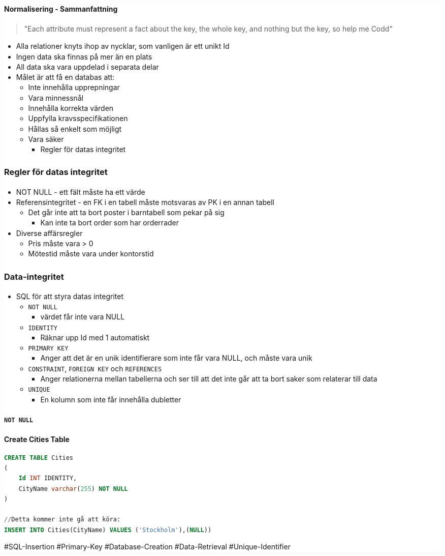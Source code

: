 #### Normalisering - Sammanfattning
> "Each attribute must represent a fact about 
> the key,
> the whole key,
> and nothing but the key,
> so help me Codd"

- Alla relationer knyts ihop av nycklar, som vanligen är ett unikt Id
- Ingen data ska finnas på mer än en plats
- All data ska vara uppdelad i separata delar
- Målet är att få en databas att:
	- Inte innehålla upprepningar
	- Vara minnessnål
	- Innehålla korrekta värden
	- Uppfylla kravsspecifikationen
	- Hållas så enkelt som möjligt
	- Vara säker
		- Regler för datas integritet
### Regler för datas integritet
- NOT NULL - ett fält måste ha ett värde
- Referensintegritet - en FK i en tabell måste motsvaras av PK i en annan tabell
	- Det går inte att ta bort poster i barntabell som pekar på sig
		- Kan inte ta bort order som har orderrader
- Diverse affärsregler
	- Pris måste vara > 0
	- Mötestid måste vara under kontorstid
### Data-integritet
- SQL för att styra datas integritet
	- `NOT NULL`
		- värdet får inte vara NULL
	- `IDENTITY`
		- Räknar upp Id med 1 automatiskt
	- `PRIMARY KEY`
		- Anger att det är en unik identifierare som inte får vara NULL, och måste vara unik
	- `CONSTRAINT`, `FOREIGN KEY` och `REFERENCES`
		- Anger relationerna mellan tabellerna och ser till att det inte går att ta bort saker som relaterar till data
	- `UNIQUE`
		- En kolumn som inte får innehålla dubletter
#### `NOT NULL`
**Create Cities Table**
```sql
CREATE TABLE Cities
(
	Id INT IDENTITY,
	CityName varchar(255) NOT NULL
)

//Detta kommer inte gå att köra:
INSERT INTO Cities(CityName) VALUES ('Stockholm'),(NULL))
```
#SQL-Insertion #Primary-Key #Database-Creation #Data-Retrieval #Unique-Identifier
